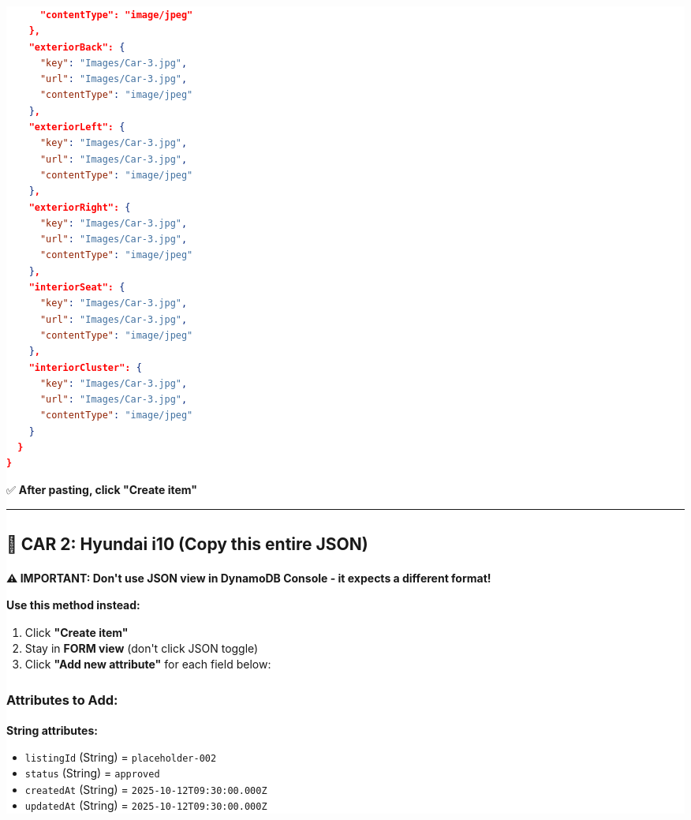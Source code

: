```json
      "contentType": "image/jpeg"
    },
    "exteriorBack": {
      "key": "Images/Car-3.jpg",
      "url": "Images/Car-3.jpg",
      "contentType": "image/jpeg"
    },
    "exteriorLeft": {
      "key": "Images/Car-3.jpg",
      "url": "Images/Car-3.jpg",
      "contentType": "image/jpeg"
    },
    "exteriorRight": {
      "key": "Images/Car-3.jpg",
      "url": "Images/Car-3.jpg",
      "contentType": "image/jpeg"
    },
    "interiorSeat": {
      "key": "Images/Car-3.jpg",
      "url": "Images/Car-3.jpg",
      "contentType": "image/jpeg"
    },
    "interiorCluster": {
      "key": "Images/Car-3.jpg",
      "url": "Images/Car-3.jpg",
      "contentType": "image/jpeg"
    }
  }
}
```

✅ **After pasting, click "Create item"**

---

## 🚗 **CAR 2: Hyundai i10 (Copy this entire JSON)**

**⚠️ IMPORTANT: Don't use JSON view in DynamoDB Console - it expects a different format!**

**Use this method instead:**

1. Click **"Create item"**
2. Stay in **FORM view** (don't click JSON toggle)
3. Click **"Add new attribute"** for each field below:

### **Attributes to Add:**

**String attributes:**
- `listingId` (String) = `placeholder-002`
- `status` (String) = `approved`
- `createdAt` (String) = `2025-10-12T09:30:00.000Z`
- `updatedAt` (String) = `2025-10-12T09:30:00.000Z`
